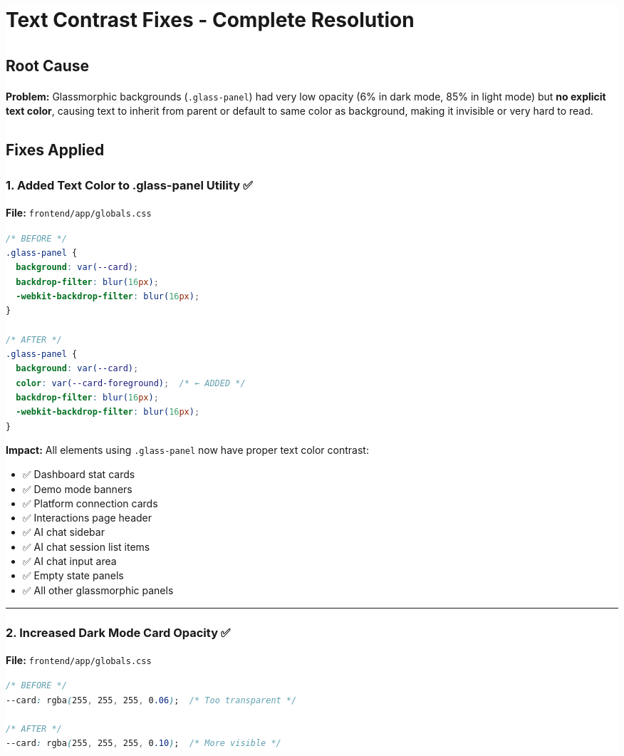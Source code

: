 # Text Contrast Fixes - Complete Resolution

## Root Cause

**Problem:** Glassmorphic backgrounds (`.glass-panel`) had very low opacity (6% in dark mode, 85% in light mode) but **no explicit text color**, causing text to inherit from parent or default to same color as background, making it invisible or very hard to read.

## Fixes Applied

### **1. Added Text Color to .glass-panel Utility** ✅

**File:** `frontend/app/globals.css`

```css
/* BEFORE */
.glass-panel {
  background: var(--card);
  backdrop-filter: blur(16px);
  -webkit-backdrop-filter: blur(16px);
}

/* AFTER */
.glass-panel {
  background: var(--card);
  color: var(--card-foreground);  /* ← ADDED */
  backdrop-filter: blur(16px);
  -webkit-backdrop-filter: blur(16px);
}
```

**Impact:** All elements using `.glass-panel` now have proper text color contrast:
- ✅ Dashboard stat cards
- ✅ Demo mode banners
- ✅ Platform connection cards
- ✅ Interactions page header
- ✅ AI chat sidebar
- ✅ AI chat session list items
- ✅ AI chat input area
- ✅ Empty state panels
- ✅ All other glassmorphic panels

---

### **2. Increased Dark Mode Card Opacity** ✅

**File:** `frontend/app/globals.css`

```css
/* BEFORE */
--card: rgba(255, 255, 255, 0.06);  /* Too transparent */

/* AFTER */
--card: rgba(255, 255, 255, 0.10);  /* More visible */
```
